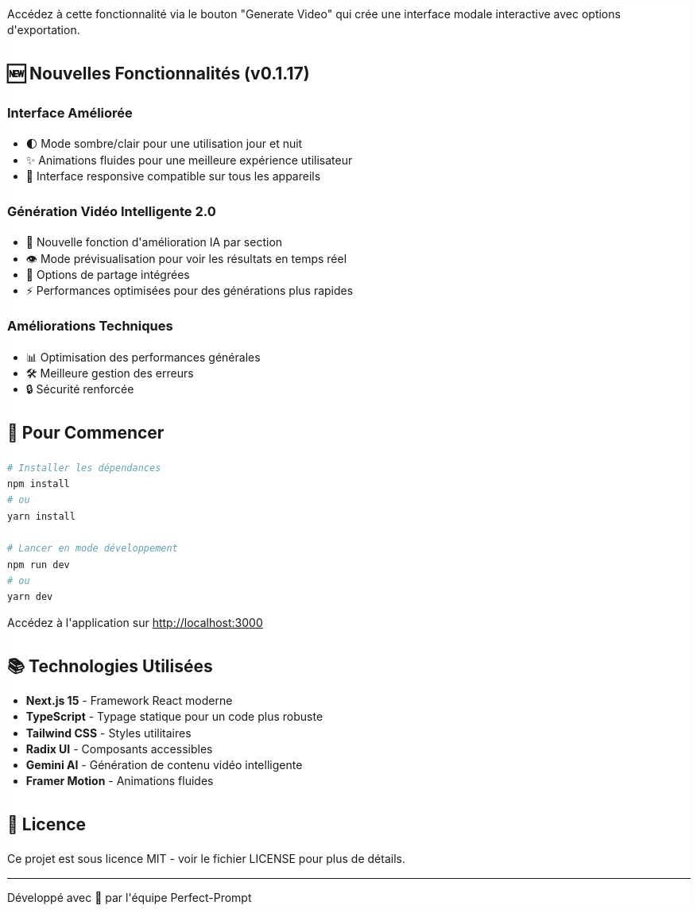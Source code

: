 Accédez à cette fonctionnalité via le bouton "Generate Video" qui crée une interface modale interactive avec options d'exportation.

## 🆕 Nouvelles Fonctionnalités (v0.1.17)

### Interface Améliorée
- 🌓 Mode sombre/clair pour une utilisation jour et nuit
- ✨ Animations fluides pour une meilleure expérience utilisateur
- 📱 Interface responsive compatible sur tous les appareils

### Génération Vidéo Intelligente 2.0
- 🧠 Nouvelle fonction d'amélioration IA par section
- 👁️ Mode prévisualisation pour voir les résultats en temps réel
- 🔄 Options de partage intégrées
- ⚡ Performances optimisées pour des générations plus rapides

### Améliorations Techniques
- 📊 Optimisation des performances générales
- 🛠️ Meilleure gestion des erreurs
- 🔒 Sécurité renforcée

## 🚀 Pour Commencer

```bash
# Installer les dépendances
npm install
# ou
yarn install

# Lancer en mode développement
npm run dev
# ou
yarn dev
```

Accédez à l'application sur [http://localhost:3000](http://localhost:3000)

## 📚 Technologies Utilisées

- **Next.js 15** - Framework React moderne
- **TypeScript** - Typage statique pour un code plus robuste
- **Tailwind CSS** - Styles utilitaires
- **Radix UI** - Composants accessibles
- **Gemini AI** - Génération de contenu vidéo intelligente
- **Framer Motion** - Animations fluides

## 📄 Licence

Ce projet est sous licence MIT - voir le fichier LICENSE pour plus de détails.

---

Développé avec 💙 par l'équipe Perfect-Prompt
